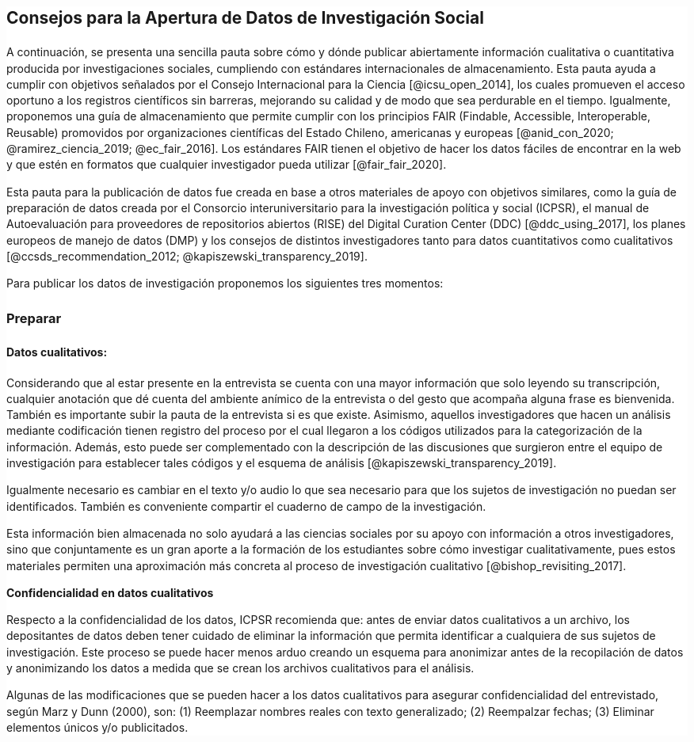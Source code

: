## Consejos para la Apertura de Datos de Investigación Social

A continuación, se presenta una sencilla pauta sobre cómo y dónde publicar abiertamente información cualitativa o cuantitativa producida por investigaciones sociales, cumpliendo con estándares internacionales de almacenamiento. Esta pauta ayuda a cumplir con objetivos señalados por el Consejo Internacional para la Ciencia [@icsu_open_2014], los cuales promueven el acceso oportuno a los registros científicos sin barreras, mejorando su calidad y de modo que sea perdurable en el tiempo. Igualmente, proponemos una guía de almacenamiento que permite cumplir con los principios FAIR (Findable, Accessible, Interoperable, Reusable) promovidos por organizaciones científicas del Estado Chileno, americanas y europeas [@anid_con_2020; @ramirez_ciencia_2019; @ec_fair_2016]. Los estándares FAIR tienen el objetivo de hacer los datos fáciles de encontrar en la web y que estén en formatos que cualquier investigador pueda utilizar [@fair_fair_2020]. 

Esta pauta para la publicación de datos fue creada en base a otros materiales de apoyo con objetivos similares, como la guía de preparación de datos creada por el Consorcio interuniversitario para la investigación política y social (ICPSR), el manual de Autoevaluación para proveedores de repositorios abiertos (RISE) del Digital Curation Center (DDC) [@ddc_using_2017], los planes europeos de manejo de datos (DMP) y los consejos de distintos investigadores tanto para datos cuantitativos como cualitativos [@ccsds_recommendation_2012; @kapiszewski_transparency_2019].

Para publicar los datos de investigación proponemos los siguientes tres momentos:

### __Preparar__ 

#### Datos cualitativos: 

Considerando que al estar presente en la entrevista se cuenta con una mayor información que solo leyendo su transcripción, cualquier anotación que dé cuenta del ambiente anímico de la entrevista o del gesto que acompaña alguna frase es bienvenida. También es importante subir la pauta de la entrevista si es que existe. Asimismo, aquellos investigadores que hacen un análisis mediante codificación tienen registro del proceso por el cual llegaron a los códigos utilizados para la categorización de la información. Además, esto puede ser complementado con la descripción de las discusiones que surgieron entre el equipo de investigación para establecer tales códigos y el esquema de análisis [@kapiszewski_transparency_2019].

Igualmente necesario es cambiar en el texto y/o audio lo que sea necesario para que los sujetos de investigación no puedan ser identificados. También es conveniente compartir el cuaderno de campo de la investigación.

Esta información bien almacenada no solo ayudará a las ciencias sociales por su apoyo con información a otros investigadores, sino que conjuntamente es un gran aporte a la formación de los estudiantes sobre cómo investigar cualitativamente, pues estos materiales permiten una aproximación más concreta al proceso de investigación cualitativo [@bishop_revisiting_2017].

**Confidencialidad en datos cualitativos**

Respecto a la confidencialidad de los datos, ICPSR recomienda que: antes de enviar datos cualitativos a un archivo, los depositantes de datos deben tener cuidado de eliminar la información que permita identificar a cualquiera de sus sujetos de investigación. Este proceso se puede hacer menos arduo creando un esquema para anonimizar antes de la recopilación de datos y anonimizando los datos a medida que se crean los archivos cualitativos para el análisis.

Algunas de las modificaciones que se pueden hacer a los datos cualitativos para asegurar confidencialidad del entrevistado, según Marz y Dunn (2000), son: (1) Reemplazar nombres reales con texto generalizado; (2) Reempalzar fechas; (3) Eliminar elementos únicos y/o publicitados.
